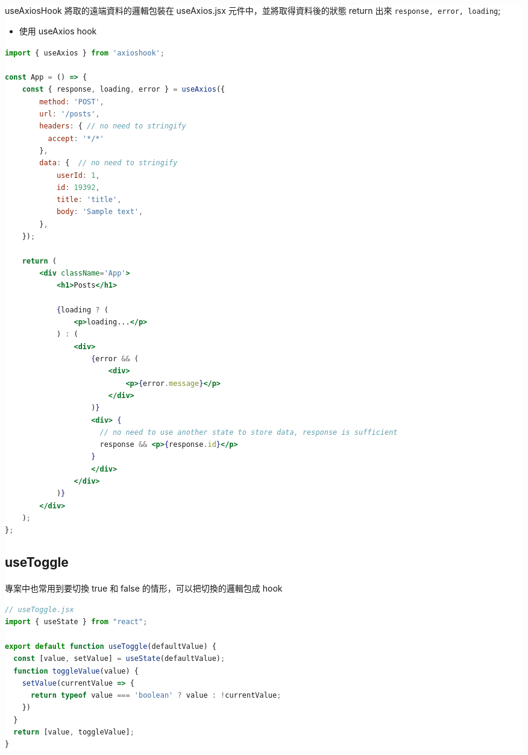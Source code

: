 useAxiosHook 將取的遠端資料的邏輯包裝在 useAxios.jsx 元件中，並將取得資料後的狀態 return 出來 `response, error, loading`;

- 使用 useAxios hook

``` jsx
import { useAxios } from 'axioshook';

const App = () => {
    const { response, loading, error } = useAxios({
        method: 'POST',
        url: '/posts',
        headers: { // no need to stringify
          accept: '*/*'
        },
        data: {  // no need to stringify
            userId: 1,
            id: 19392,
            title: 'title',
            body: 'Sample text',
        },
    });

    return (
        <div className='App'>
            <h1>Posts</h1>

            {loading ? (
                <p>loading...</p>
            ) : (
                <div>
                    {error && (
                        <div>
                            <p>{error.message}</p>
                        </div>
                    )}
                    <div> {
                      // no need to use another state to store data, response is sufficient
                      response && <p>{response.id}</p>
                    }
                    </div>
                </div>
            )}
        </div>
    );
};
```

## useToggle

專案中也常用到要切換 true 和 false 的情形，可以把切換的邏輯包成 hook

``` jsx
// useToggle.jsx
import { useState } from "react";

export default function useToggle(defaultValue) {
  const [value, setValue] = useState(defaultValue);
  function toggleValue(value) {
    setValue(currentValue => {
      return typeof value === 'boolean' ? value : !currentValue;
    })
  }
  return [value, toggleValue];
}
```
